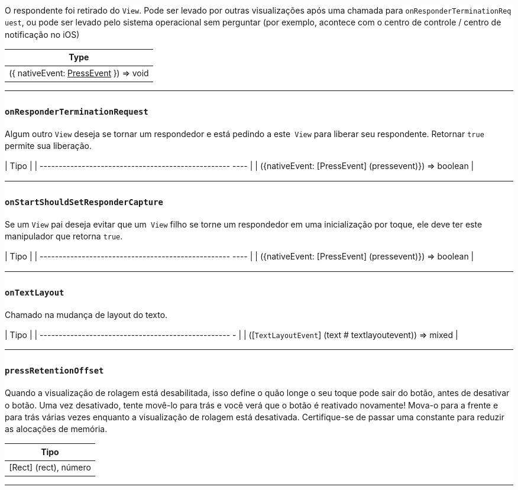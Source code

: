O respondente foi retirado do `View`. Pode ser levado por outras visualizações após uma chamada para `onResponderTerminationRequest`, ou pode ser levado pelo sistema operacional sem perguntar (por exemplo, acontece com o centro de controle / centro de notificação no iOS) 

| Type                                                |
| --------------------------------------------------- |
| ({ nativeEvent: [PressEvent](pressevent) }) => void |

---

### `onResponderTerminationRequest`

Algum outro `View` deseja se tornar um respondedor e está pedindo a este` View` para liberar seu respondente. Retornar `true` permite sua liberação.

| Tipo |
| -------------------------------------------------- ---- |
| ({nativeEvent: [PressEvent] (pressevent)}) => boolean |

---

### `onStartShouldSetResponderCapture`

Se um `View` pai deseja evitar que um` View` filho se torne um respondedor em uma inicialização por toque, ele deve ter este manipulador que retorna `true`.

| Tipo |
| -------------------------------------------------- ---- |
| ({nativeEvent: [PressEvent] (pressevent)}) => boolean |

---

### `onTextLayout`

Chamado na mudança de layout do texto.

| Tipo |
| -------------------------------------------------- - |
| ([`TextLayoutEvent`] (text # textlayoutevent)) => mixed |

---

### `pressRetentionOffset`

Quando a visualização de rolagem está desabilitada, isso define o quão longe o seu toque pode sair do botão, antes de desativar o botão. Uma vez desativado, tente movê-lo para trás e você verá que o botão é reativado novamente! Mova-o para a frente e para trás várias vezes enquanto a visualização de rolagem está desativada. Certifique-se de passar uma constante para reduzir as alocações de memória.

| Tipo |
| -------------------- |
| [Rect] (rect), número |

---